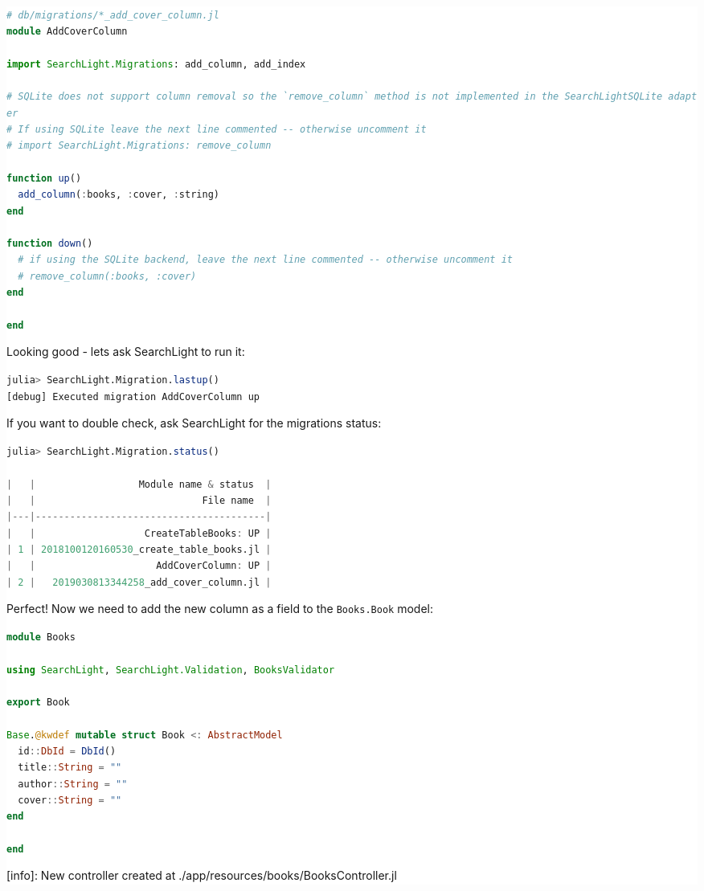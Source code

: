 ```julia
# db/migrations/*_add_cover_column.jl
module AddCoverColumn

import SearchLight.Migrations: add_column, add_index

# SQLite does not support column removal so the `remove_column` method is not implemented in the SearchLightSQLite adapter
# If using SQLite leave the next line commented -- otherwise uncomment it
# import SearchLight.Migrations: remove_column

function up()
  add_column(:books, :cover, :string)
end

function down()
  # if using the SQLite backend, leave the next line commented -- otherwise uncomment it
  # remove_column(:books, :cover)
end

end
```

Looking good - lets ask SearchLight to run it:

```julia
julia> SearchLight.Migration.lastup()
[debug] Executed migration AddCoverColumn up
```

If you want to double check, ask SearchLight for the migrations status:

```julia
julia> SearchLight.Migration.status()

|   |                  Module name & status  |
|   |                             File name  |
|---|----------------------------------------|
|   |                   CreateTableBooks: UP |
| 1 | 2018100120160530_create_table_books.jl |
|   |                     AddCoverColumn: UP |
| 2 |   2019030813344258_add_cover_column.jl |
```

Perfect! Now we need to add the new column as a field to the `Books.Book` model:

```julia
module Books

using SearchLight, SearchLight.Validation, BooksValidator

export Book

Base.@kwdef mutable struct Book <: AbstractModel
  id::DbId = DbId()
  title::String = ""
  author::String = ""
  cover::String = ""
end

end
```


[info]: New controller created at ./app/resources/books/BooksController.jl